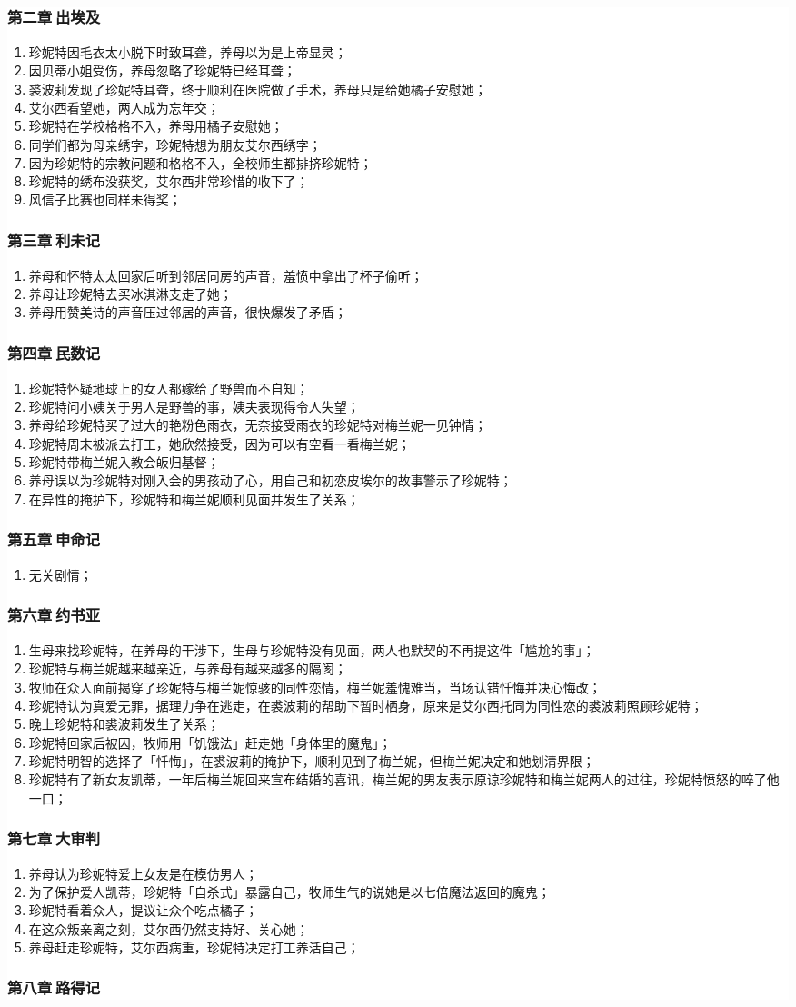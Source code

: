 ### 第二章 出埃及

1. 珍妮特因毛衣太小脱下时致耳聋，养母以为是上帝显灵；
2. 因贝蒂小姐受伤，养母忽略了珍妮特已经耳聋；
3. 裘波莉发现了珍妮特耳聋，终于顺利在医院做了手术，养母只是给她橘子安慰她；
4. 艾尔西看望她，两人成为忘年交；
5. 珍妮特在学校格格不入，养母用橘子安慰她；
6. 同学们都为母亲绣字，珍妮特想为朋友艾尔西绣字；
7. 因为珍妮特的宗教问题和格格不入，全校师生都排挤珍妮特；
8. 珍妮特的绣布没获奖，艾尔西非常珍惜的收下了；
9. 风信子比赛也同样未得奖；

### 第三章 利未记

1. 养母和怀特太太回家后听到邻居同房的声音，羞愤中拿出了杯子偷听；
2. 养母让珍妮特去买冰淇淋支走了她；
3. 养母用赞美诗的声音压过邻居的声音，很快爆发了矛盾；

### 第四章 民数记

1. 珍妮特怀疑地球上的女人都嫁给了野兽而不自知；
2. 珍妮特问小姨关于男人是野兽的事，姨夫表现得令人失望；
3. 养母给珍妮特买了过大的艳粉色雨衣，无奈接受雨衣的珍妮特对梅兰妮一见钟情；
4. 珍妮特周末被派去打工，她欣然接受，因为可以有空看一看梅兰妮；
5. 珍妮特带梅兰妮入教会皈归基督；
6. 养母误以为珍妮特对刚入会的男孩动了心，用自己和初恋皮埃尔的故事警示了珍妮特；
7. 在异性的掩护下，珍妮特和梅兰妮顺利见面并发生了关系；

### 第五章 申命记

1. 无关剧情；

### 第六章 约书亚

1. 生母来找珍妮特，在养母的干涉下，生母与珍妮特没有见面，两人也默契的不再提这件「尴尬的事」；
2. 珍妮特与梅兰妮越来越亲近，与养母有越来越多的隔阂；
3. 牧师在众人面前揭穿了珍妮特与梅兰妮惊骇的同性恋情，梅兰妮羞愧难当，当场认错忏悔并决心悔改；
4. 珍妮特认为真爱无罪，据理力争在逃走，在裘波莉的帮助下暂时栖身，原来是艾尔西托同为同性恋的裘波莉照顾珍妮特；
5. 晚上珍妮特和裘波莉发生了关系；
6. 珍妮特回家后被囚，牧师用「饥饿法」赶走她「身体里的魔鬼」；
7. 珍妮特明智的选择了「忏悔」，在裘波莉的掩护下，顺利见到了梅兰妮，但梅兰妮决定和她划清界限；
8. 珍妮特有了新女友凯蒂，一年后梅兰妮回来宣布结婚的喜讯，梅兰妮的男友表示原谅珍妮特和梅兰妮两人的过往，珍妮特愤怒的啐了他一口；

### 第七章 大审判

1. 养母认为珍妮特爱上女友是在模仿男人；
2. 为了保护爱人凯蒂，珍妮特「自杀式」暴露自己，牧师生气的说她是以七倍魔法返回的魔鬼；
3. 珍妮特看着众人，提议让众个吃点橘子；
4. 在这众叛亲离之刻，艾尔西仍然支持好、关心她；
5. 养母赶走珍妮特，艾尔西病重，珍妮特决定打工养活自己；

### 第八章 路得记
